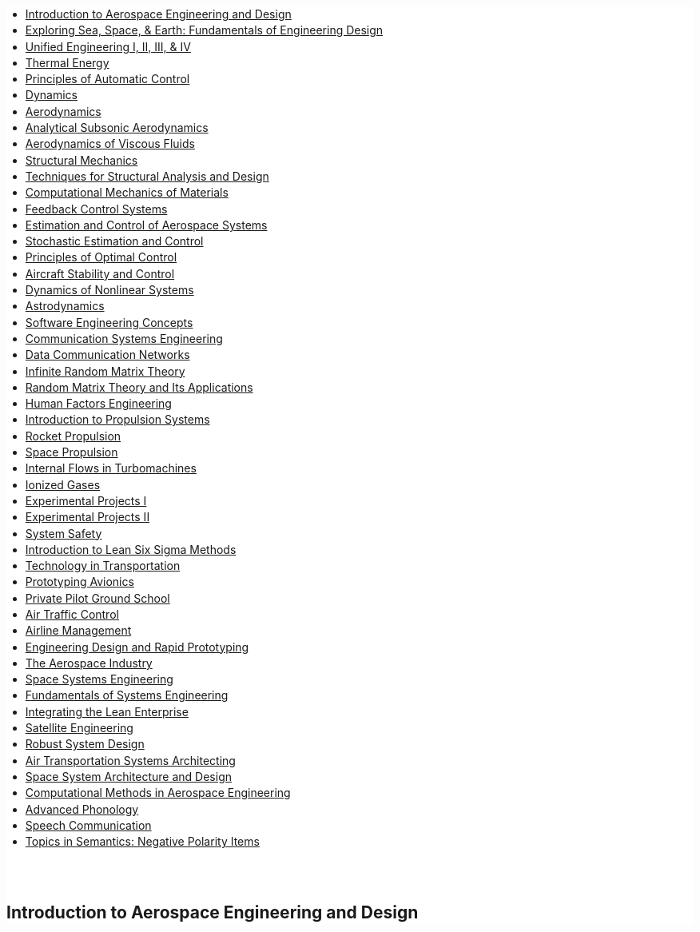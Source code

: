 <ul>
<li><a href="#course1">Introduction to Aerospace Engineering and Design</a></li>
<li><a href="#course2">Exploring Sea, Space, & Earth: Fundamentals of Engineering Design</a></li>
<li><a href="#course3">Unified Engineering I, II, III, & IV</a></li>
<li><a href="#course4">Thermal Energy</a></li>
<li><a href="#course5">Principles of Automatic Control</a></li>
<li><a href="#course6">Dynamics</a></li>
<li><a href="#course7">Aerodynamics</a></li>
<li><a href="#course8">Analytical Subsonic Aerodynamics</a></li>
<li><a href="#course9">Aerodynamics of Viscous Fluids</a></li>
<li><a href="#course10">Structural Mechanics </a></li>
<li><a href="#course11">Techniques for Structural Analysis and Design</a></li>
<li><a href="#course12">Computational Mechanics of Materials</a></li>
<li><a href="#course13">Feedback Control Systems</a></li>
 <li><a href="#course14">Estimation and Control of Aerospace Systems</a></li>
<li><a href="#course15">Stochastic Estimation and Control</a></li> 
 <li><a href="#course16">Principles of Optimal Control</a></li>  
   <li><a href="#course17">Aircraft Stability and Control</a></li> 
  <li><a href="#course18">Dynamics of Nonlinear Systems</a></li> 
<li><a href="#course19">Astrodynamics</a></li>
 <li><a href="#course20">Software Engineering Concepts</a></li>
<li><a href="#course21">Communication Systems Engineering</a></li> 
 <li><a href="#course22">Data Communication Networks</a></li>  
   <li><a href="#course23">Infinite Random Matrix Theory</a></li> 
  <li><a href="#course24">Random Matrix Theory and Its Applications</a></li>
  <li><a href="#course25">Human Factors Engineering</a></li>
<li><a href="#course26">Introduction to Propulsion Systems</a></li> 
 <li><a href="#course27">Rocket Propulsion</a></li>  
   <li><a href="#course28">Space Propulsion</a></li> 
  <li><a href="#course29">Internal Flows in Turbomachines</a></li> 
   <li><a href="#course30">Ionized Gases</a></li>
<li><a href="#course31">Experimental Projects I</a></li> 
 <li><a href="#course32">Experimental Projects II</a></li>  
   <li><a href="#course33">System Safety</a></li> 
  <li><a href="#course34">Introduction to Lean Six Sigma Methods</a></li> 
  <li><a href="#course35">Technology in Transportation</a></li>  
   <li><a href="#course36">Prototyping Avionics</a></li> 
  <li><a href="#course37">Private Pilot Ground School</a></li> 
   <li><a href="#course38">Air Traffic Control</a></li> 
   <li><a href="#course39">Airline Management</a></li> 
  <li><a href="#course40">Engineering Design and Rapid Prototyping</a></li> 
   <li><a href="#course41">The Aerospace Industry</a></li> 
   <li><a href="#course42">Space Systems Engineering</a></li> 
   <li><a href="#course43">Fundamentals of Systems Engineering</a></li> 
   <li><a href="#course44">Integrating the Lean Enterprise</a></li> 
   <li><a href="#course45">Satellite Engineering</a></li> 
   <li><a href="#course46">Robust System Design</a></li> 
   <li><a href="#course47">Air Transportation Systems Architecting</a></li> 
 <li><a href="#course48">Space System Architecture and Design</a></li> 
   <li><a href="#course49">Computational Methods in Aerospace Engineering</a></li> 
   <li><a href="#course50">Advanced Phonology</a></li> 
   <li><a href="#course51">Speech Communication</a></li> 
   <li><a href="#course52">Topics in Semantics: Negative Polarity Items</a></li> 
</ul>
<p>&nbsp;</p>
<h2 id="course1">Introduction to Aerospace Engineering and Design</h2>
